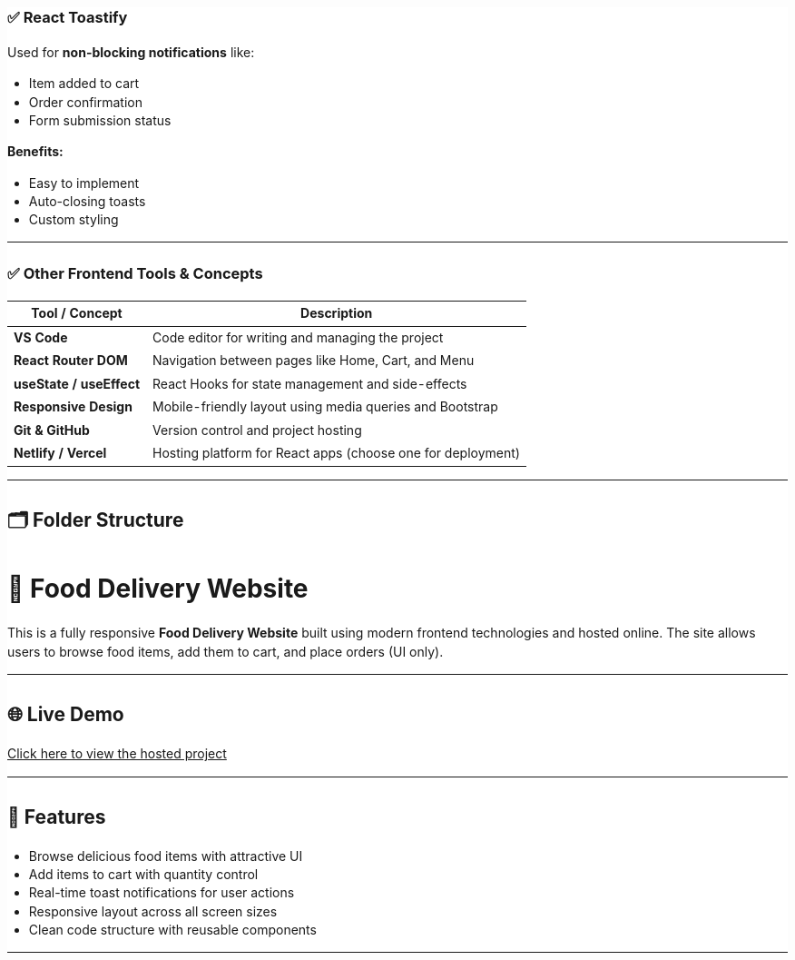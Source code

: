 
### ✅ React Toastify
Used for **non-blocking notifications** like:
- Item added to cart
- Order confirmation
- Form submission status

**Benefits:**
- Easy to implement
- Auto-closing toasts
- Custom styling

---

### ✅ Other Frontend Tools & Concepts

| Tool / Concept        | Description |
|-----------------------|-------------|
| **VS Code**           | Code editor for writing and managing the project |
| **React Router DOM**  | Navigation between pages like Home, Cart, and Menu |
| **useState / useEffect** | React Hooks for state management and side-effects |
| **Responsive Design** | Mobile-friendly layout using media queries and Bootstrap |
| **Git & GitHub**      | Version control and project hosting |
| **Netlify / Vercel**  | Hosting platform for React apps (choose one for deployment) |

---

## 🗂️ Folder Structure

# 🍔 Food Delivery Website

This is a fully responsive **Food Delivery Website** built using modern frontend technologies and hosted online. The site allows users to browse food items, add them to cart, and place orders (UI only).

---

## 🌐 Live Demo

[Click here to view the hosted project](https://your-hosted-link.com)

---

## 📌 Features

- Browse delicious food items with attractive UI
- Add items to cart with quantity control
- Real-time toast notifications for user actions
- Responsive layout across all screen sizes
- Clean code structure with reusable components

---